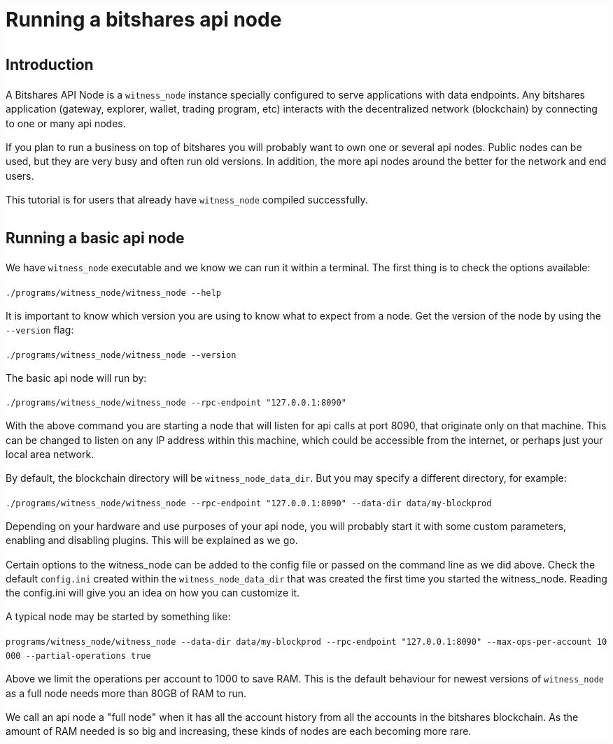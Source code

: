 # Running a bitshares api node

## Introduction

A Bitshares API Node is a `witness_node` instance specially configured to serve applications with data endpoints. Any bitshares application (gateway, explorer, wallet, trading program, etc) interacts with the decentralized network (blockchain) by connecting to one or many api nodes.

If you plan to run a business on top of bitshares you will probably want to own one or several api nodes. Public nodes can be used, but they are very busy and often run old versions. In addition, the more api nodes around the better for the network and end users.

This tutorial is for users that already have `witness_node` compiled successfully.

## Running a basic api node

We have `witness_node` executable and we know we can run it within a terminal. The first thing is to check the options available:

`./programs/witness_node/witness_node --help`

It is important to know which version you are using to know what to expect from a node. Get the version of the node by using the `--version` flag:

`./programs/witness_node/witness_node --version`

The basic api node will run by:

`./programs/witness_node/witness_node --rpc-endpoint "127.0.0.1:8090"`

With the above command you are starting a node that will listen for api calls at port 8090, that originate only on that machine. This can be changed to listen on any IP address within this machine, which could be accessible from the internet, or perhaps just your local area network.

By default, the blockchain directory will be `witness_node_data_dir`. But you may specify a different directory, for example:

`./programs/witness_node/witness_node --rpc-endpoint "127.0.0.1:8090" --data-dir data/my-blockprod`

Depending on your hardware and use purposes of your api node, you will probably start it with some custom parameters, enabling and disabling plugins. This will be explained as we go.

Certain options to the witness_node can be added to the config file or passed on the command line as we did above. Check the default `config.ini` created within the `witness_node_data_dir` that was created the first time you started the witness_node. Reading the config.ini will give you an idea on how you can customize it.
 
A typical node may be started by something like:

`programs/witness_node/witness_node --data-dir data/my-blockprod --rpc-endpoint "127.0.0.1:8090" --max-ops-per-account 10000 --partial-operations true`

Above we limit the operations per account to 1000 to save RAM. This is the default behaviour for newest versions of `witness_node` as a full node needs more than 80GB of RAM to run.

We call an api node a "full node" when it has all the account history from all the accounts in the bitshares blockchain. As the amount of RAM needed is so big and increasing, these kinds of nodes are each becoming more rare.
